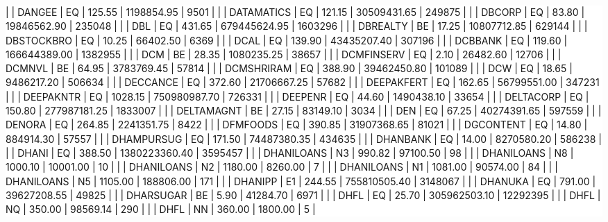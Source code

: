 |  | DANGEE | EQ | 125.55 | 1198854.95 | 9501 |
|  | DATAMATICS | EQ | 121.15 | 30509431.65 | 249875 |
|  | DBCORP | EQ | 83.80 | 19846562.90 | 235048 |
|  | DBL | EQ | 431.65 | 679445624.95 | 1603296 |
|  | DBREALTY | BE | 17.25 | 10807712.85 | 629144 |
|  | DBSTOCKBRO | EQ | 10.25 | 66402.50 | 6369 |
|  | DCAL | EQ | 139.90 | 43435207.40 | 307196 |
|  | DCBBANK | EQ | 119.60 | 166644389.00 | 1382955 |
|  | DCM | BE | 28.35 | 1080235.25 | 38657 |
|  | DCMFINSERV | EQ | 2.10 | 26482.60 | 12706 |
|  | DCMNVL | BE | 64.95 | 3783769.45 | 57814 |
|  | DCMSHRIRAM | EQ | 388.90 | 39462450.80 | 101089 |
|  | DCW | EQ | 18.65 | 9486217.20 | 506634 |
|  | DECCANCE | EQ | 372.60 | 21706667.25 | 57682 |
|  | DEEPAKFERT | EQ | 162.65 | 56799551.00 | 347231 |
|  | DEEPAKNTR | EQ | 1028.15 | 750980987.70 | 726331 |
|  | DEEPENR | EQ | 44.60 | 1490438.10 | 33654 |
|  | DELTACORP | EQ | 150.80 | 277987181.25 | 1833007 |
|  | DELTAMAGNT | BE | 27.15 | 83149.10 | 3034 |
|  | DEN | EQ | 67.25 | 40274391.65 | 597559 |
|  | DENORA | EQ | 264.85 | 2241351.75 | 8422 |
|  | DFMFOODS | EQ | 390.85 | 31907368.65 | 81021 |
|  | DGCONTENT | EQ | 14.80 | 884914.30 | 57557 |
|  | DHAMPURSUG | EQ | 171.50 | 74487380.35 | 434635 |
|  | DHANBANK | EQ | 14.00 | 8270580.20 | 586238 |
|  | DHANI | EQ | 388.50 | 1380223360.40 | 3595457 |
|  | DHANILOANS | N3 | 990.82 | 97100.50 | 98 |
|  | DHANILOANS | N8 | 1000.10 | 10001.00 | 10 |
|  | DHANILOANS | N2 | 1180.00 | 8260.00 | 7 |
|  | DHANILOANS | N1 | 1081.00 | 90574.00 | 84 |
|  | DHANILOANS | N5 | 1105.00 | 188806.00 | 171 |
|  | DHANIPP | E1 | 244.55 | 755810505.40 | 3148067 |
|  | DHANUKA | EQ | 791.00 | 39627208.55 | 49825 |
|  | DHARSUGAR | BE | 5.90 | 41284.70 | 6971 |
|  | DHFL | EQ | 25.70 | 305962503.10 | 12292395 |
|  | DHFL | NQ | 350.00 | 98569.14 | 290 |
|  | DHFL | NN | 360.00 | 1800.00 | 5 |